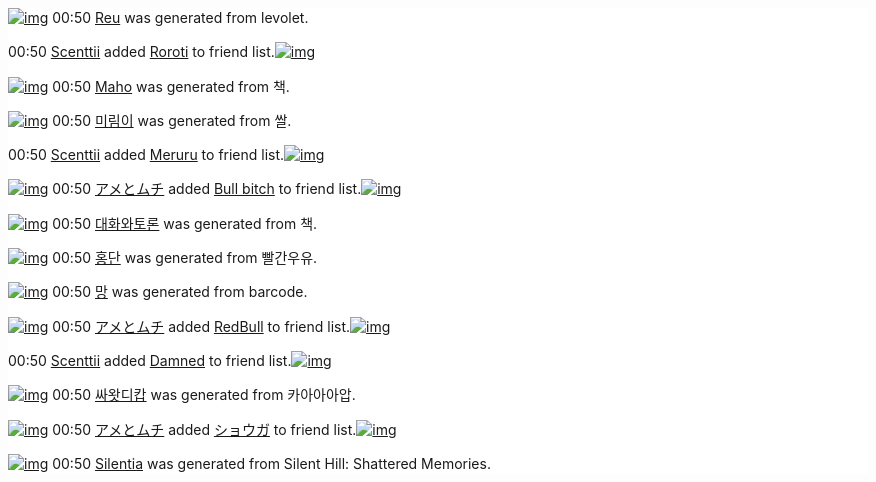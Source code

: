 [![img](http://www.deviantsart.com/2eovmdj.png)](http://www.barcodekanojo.com/kanojo/2984613/Reu) 00:50 [Reu](http://www.barcodekanojo.com/kanojo/2984613/Reu) was generated from levolet.

00:50 [Scenttii](http://www.barcodekanojo.com/user/462706/Scenttii) added [Roroti](http://www.barcodekanojo.com/kanojo/1769902/Roroti) to friend list.[![img](http://www.deviantsart.com/1d5spgr.png)](http://www.barcodekanojo.com/kanojo/1769902/Roroti) 

[![img](http://www.deviantsart.com/27nnqf7.png)](http://www.barcodekanojo.com/kanojo/2984614/Maho) 00:50 [Maho](http://www.barcodekanojo.com/kanojo/2984614/Maho) was generated from 책.

[![img](http://www.deviantsart.com/35elko1.png)](http://www.barcodekanojo.com/kanojo/2984615/%EB%AF%B8%EB%A6%BC%EC%9D%B4) 00:50 [미림이](http://www.barcodekanojo.com/kanojo/2984615/%EB%AF%B8%EB%A6%BC%EC%9D%B4) was generated from 쌀.

00:50 [Scenttii](http://www.barcodekanojo.com/user/462706/Scenttii) added [Meruru](http://www.barcodekanojo.com/kanojo/2404334/Meruru) to friend list.[![img](http://www.deviantsart.com/vcqvsb.png)](http://www.barcodekanojo.com/kanojo/2404334/Meruru) 

[![img](http://www.deviantsart.com/3n54vj9.jpeg)](http://www.barcodekanojo.com/user/290789/%E3%82%A2%E3%83%A1%E3%81%A8%E3%83%A0%E3%83%81) 00:50 [アメとムチ](http://www.barcodekanojo.com/user/290789/%E3%82%A2%E3%83%A1%E3%81%A8%E3%83%A0%E3%83%81) added [Bull bitch](http://www.barcodekanojo.com/kanojo/723698/Bull%20bitch) to friend list.[![img](http://www.deviantsart.com/pdgq4f.png)](http://www.barcodekanojo.com/kanojo/723698/Bull%20bitch) 

[![img](http://www.deviantsart.com/7consf.png)](http://www.barcodekanojo.com/kanojo/2984616/%EB%8C%80%ED%99%94%EC%99%80%ED%86%A0%EB%A1%A0) 00:50 [대화와토론](http://www.barcodekanojo.com/kanojo/2984616/%EB%8C%80%ED%99%94%EC%99%80%ED%86%A0%EB%A1%A0) was generated from 책.

[![img](http://www.deviantsart.com/2hho4f0.png)](http://www.barcodekanojo.com/kanojo/2984618/%ED%99%8D%EB%8B%A8) 00:50 [홍단](http://www.barcodekanojo.com/kanojo/2984618/%ED%99%8D%EB%8B%A8) was generated from 빨간우유.

[![img](http://www.deviantsart.com/2b2e1qb.png)](http://www.barcodekanojo.com/kanojo/2984617/%EB%A7%9D) 00:50 [망](http://www.barcodekanojo.com/kanojo/2984617/%EB%A7%9D) was generated from barcode.

[![img](http://www.deviantsart.com/3n54vj9.jpeg)](http://www.barcodekanojo.com/user/290789/%E3%82%A2%E3%83%A1%E3%81%A8%E3%83%A0%E3%83%81) 00:50 [アメとムチ](http://www.barcodekanojo.com/user/290789/%E3%82%A2%E3%83%A1%E3%81%A8%E3%83%A0%E3%83%81) added [RedBull](http://www.barcodekanojo.com/kanojo/286745/RedBull) to friend list.[![img](http://www.deviantsart.com/3180gbb.png)](http://www.barcodekanojo.com/kanojo/286745/RedBull) 

00:50 [Scenttii](http://www.barcodekanojo.com/user/462706/Scenttii) added [Damned](http://www.barcodekanojo.com/kanojo/1716794/Damned) to friend list.[![img](http://www.deviantsart.com/2gjd2un.png)](http://www.barcodekanojo.com/kanojo/1716794/Damned) 

[![img](http://www.deviantsart.com/3kfbe93.png)](http://www.barcodekanojo.com/kanojo/2984619/%EC%8B%B8%EC%99%93%EB%94%94%EC%BA%85) 00:50 [싸왓디캅](http://www.barcodekanojo.com/kanojo/2984619/%EC%8B%B8%EC%99%93%EB%94%94%EC%BA%85) was generated from 카아아아압.

[![img](http://www.deviantsart.com/3n54vj9.jpeg)](http://www.barcodekanojo.com/user/290789/%E3%82%A2%E3%83%A1%E3%81%A8%E3%83%A0%E3%83%81) 00:50 [アメとムチ](http://www.barcodekanojo.com/user/290789/%E3%82%A2%E3%83%A1%E3%81%A8%E3%83%A0%E3%83%81) added [ショウガ](http://www.barcodekanojo.com/kanojo/1891487/%E3%82%B7%E3%83%A7%E3%82%A6%E3%82%AC) to friend list.[![img](http://www.deviantsart.com/2rtue6.png)](http://www.barcodekanojo.com/kanojo/1891487/%E3%82%B7%E3%83%A7%E3%82%A6%E3%82%AC) 

[![img](http://www.deviantsart.com/3pdrus9.png)](http://www.barcodekanojo.com/kanojo/2984620/Silentia) 00:50 [Silentia](http://www.barcodekanojo.com/kanojo/2984620/Silentia) was generated from Silent Hill: Shattered Memories.
